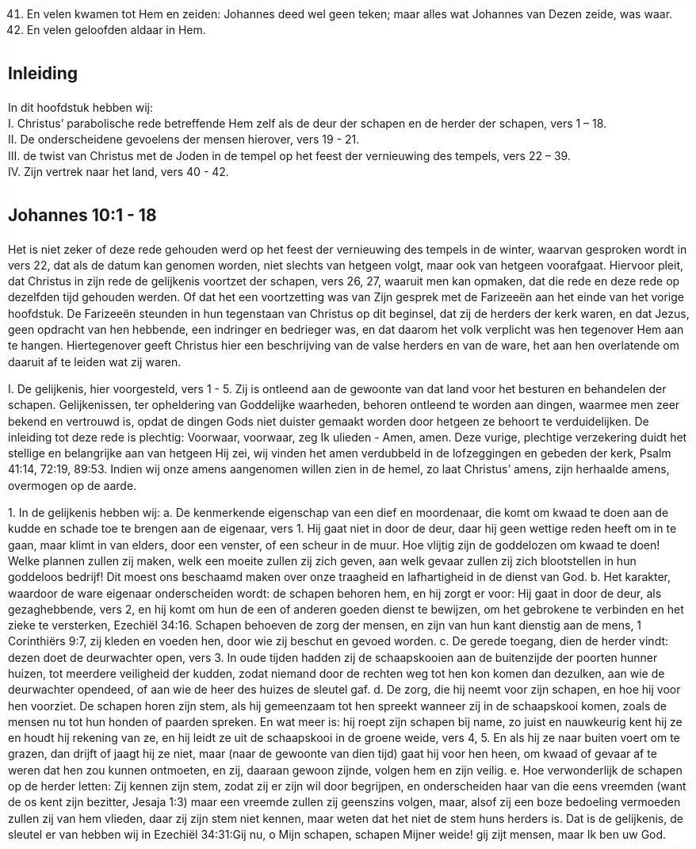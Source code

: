 41. En velen kwamen tot Hem en zeiden: Johannes deed wel geen teken; maar alles wat Johannes van Dezen zeide, was waar.
42. En velen geloofden aldaar in Hem.

## Inleiding
In dit hoofdstuk hebben wij:  
I. Christus’ parabolische rede betreffende Hem zelf als de deur der schapen en de herder der schapen, vers 1 – 18.  
II. De onderscheidene gevoelens der mensen hierover, vers 19 - 21.  
III. de twist van Christus met de Joden in de tempel op het feest der vernieuwing des tempels, vers 22 – 39.  
IV. Zijn vertrek naar het land, vers 40 - 42.  

## Johannes 10:1 - 18 
Het is niet zeker of deze rede gehouden werd op het feest der vernieuwing des tempels in de winter, waarvan gesproken wordt in vers 22, dat als de datum kan genomen worden, niet slechts van hetgeen volgt, maar ook van hetgeen voorafgaat. Hiervoor pleit, dat Christus in zijn rede de gelijkenis voortzet der schapen, vers 26, 27, waaruit men kan opmaken, dat die rede en deze rede op dezelfden tijd gehouden werden. Of dat het een voortzetting was van Zijn gesprek met de Farizeeën aan het einde van het vorige hoofdstuk. De Farizeeën steunden in hun tegenstaan van Christus op dit beginsel, dat zij de herders der kerk waren, en dat Jezus, geen opdracht van hen hebbende, een indringer en bedrieger was, en dat daarom het volk verplicht was hen tegenover Hem aan te hangen. Hiertegenover geeft Christus hier een beschrijving van de valse herders en van de ware, het aan hen overlatende om daaruit af te leiden wat zij waren. 

I. De gelijkenis, hier voorgesteld, vers 1 - 5. Zij is ontleend aan de gewoonte van dat land voor het besturen en behandelen der schapen. Gelijkenissen, ter opheldering van Goddelijke waarheden, behoren ontleend te worden aan dingen, waarmee men zeer bekend en vertrouwd is, opdat de dingen Gods niet duister gemaakt worden door hetgeen ze behoort te verduidelijken. De inleiding tot deze rede is plechtig: Voorwaar, voorwaar, zeg Ik ulieden - Amen, amen. Deze vurige, plechtige verzekering duidt het stellige en belangrijke aan van hetgeen Hij zei, wij vinden het amen verdubbeld in de lofzeggingen en gebeden der kerk, Psalm 41:14, 72:19, 89:53. Indien wij onze amens aangenomen willen zien in de hemel, zo laat Christus’ amens, zijn herhaalde amens, overmogen op de aarde. 

1\. In de gelijkenis hebben wij:
a. De kenmerkende eigenschap van een dief en moordenaar, die komt om kwaad te doen aan de kudde en schade toe te brengen aan de eigenaar, vers 1. Hij gaat niet in door de deur, daar hij geen wettige reden heeft om in te gaan, maar klimt in van elders, door een venster, of een scheur in de muur. Hoe vlijtig zijn de goddelozen om kwaad te doen! Welke plannen zullen zij maken, welk een moeite zullen zij zich geven, aan welk gevaar zullen zij zich blootstellen in hun goddeloos bedrijf! Dit moest ons beschaamd maken over onze traagheid en lafhartigheid in de dienst van God. 
b. Het karakter, waardoor de ware eigenaar onderscheiden wordt: de schapen behoren hem, en hij zorgt er voor: Hij gaat in door de deur, als gezaghebbende, vers 2, en hij komt om hun de een of anderen goeden dienst te bewijzen, om het gebrokene te verbinden en het zieke te versterken, Ezechiël 34:16. Schapen behoeven de zorg der mensen, en zijn van hun kant dienstig aan de mens, 1 Corinthiërs 9:7, zij kleden en voeden hen, door wie zij beschut en gevoed worden. 
c. De gerede toegang, dien de herder vindt: dezen doet de deurwachter open, vers 3. In oude tijden hadden zij de schaapskooien aan de buitenzijde der poorten hunner huizen, tot meerdere veiligheid der kudden, zodat niemand door de rechten weg tot hen kon komen dan dezulken, aan wie de deurwachter opendeed, of aan wie de heer des huizes de sleutel gaf. 
d. De zorg, die hij neemt voor zijn schapen, en hoe hij voor hen voorziet. De schapen horen zijn stem, als hij gemeenzaam tot hen spreekt wanneer zij in de schaapskooi komen, zoals de mensen nu tot hun honden of paarden spreken. En wat meer is: hij roept zijn schapen bij name, zo juist en nauwkeurig kent hij ze en houdt hij rekening van ze, en hij leidt ze uit de schaapskooi in de groene weide, vers 4, 5. En als hij ze naar buiten voert om te grazen, dan drijft of jaagt hij ze niet, maar (naar de gewoonte van dien tijd) gaat hij voor hen heen, om kwaad of gevaar af te weren dat hen zou kunnen ontmoeten, en zij, daaraan gewoon zijnde, volgen hem en zijn veilig. 
e. Hoe verwonderlijk de schapen op de herder letten: Zij kennen zijn stem, zodat zij er zijn wil door begrijpen, en onderscheiden haar van die eens vreemden (want de os kent zijn bezitter, Jesaja 1:3) maar een vreemde zullen zij geenszins volgen, maar, alsof zij een boze bedoeling vermoeden zullen zij van hem vlieden, daar zij zijn stem niet kennen, maar weten dat het niet de stem huns herders is. Dat is de gelijkenis, de sleutel er van hebben wij in Ezechiël 34:31:Gij nu, o Mijn schapen, schapen Mijner weide! gij zijt mensen, maar Ik ben uw God. 
